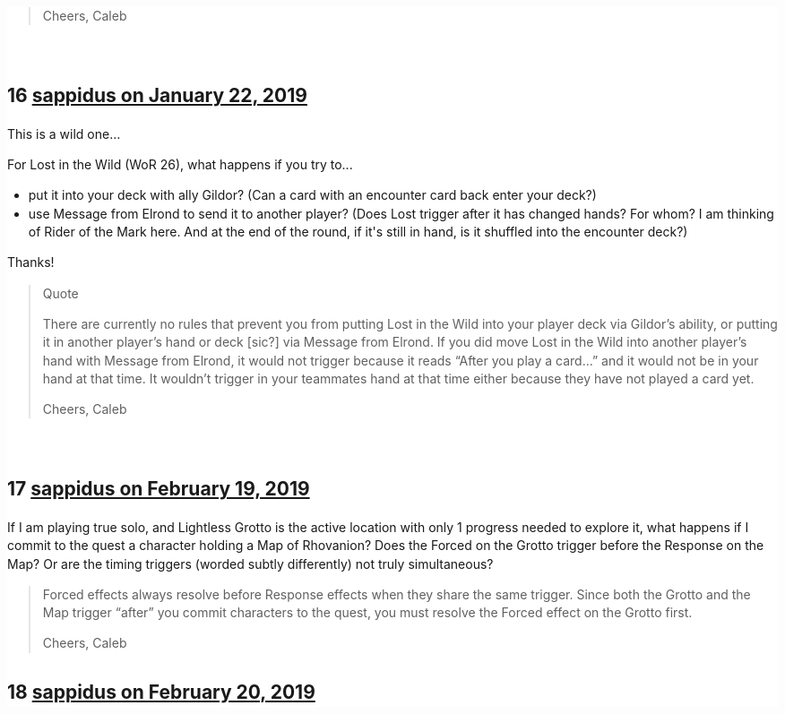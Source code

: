 > 
> Cheers, Caleb

 

## 16 [sappidus on January 22, 2019](https://community.fantasyflightgames.com/topic/277776-unofficial-official-rulings-thread/?do=findComment&comment=3600546)

This is a wild one…

For Lost in the Wild (WoR 26), what happens if you try to...

 * put it into your deck with ally Gildor? (Can a card with an encounter card back enter your deck?)
 * use Message from Elrond to send it to another player? (Does Lost trigger after it has changed hands? For whom? I am thinking of Rider of the Mark here. And at the end of the round, if it's still in hand, is it shuffled into the encounter deck?)

Thanks!

> Quote
> 
> There are currently no rules that prevent you from putting Lost in the Wild into your player deck via Gildor’s ability, or putting it in another player’s hand or deck [sic?] via Message from Elrond. If you did move Lost in the Wild into another player’s hand with Message from Elrond, it would not trigger because it reads “After you play a card…” and it would not be in your hand at that time. It wouldn’t trigger in your teammates hand at that time either because they have not played a card yet.
> 
> Cheers, Caleb

 

## 17 [sappidus on February 19, 2019](https://community.fantasyflightgames.com/topic/277776-unofficial-official-rulings-thread/?do=findComment&comment=3628453)

If I am playing true solo, and Lightless Grotto is the active location with only 1 progress needed to explore it, what happens if I commit to the quest a character holding a Map of Rhovanion? Does the Forced on the Grotto trigger before the Response on the Map? Or are the timing triggers (worded subtly differently) not truly simultaneous?



> Forced effects always resolve before Response effects when they share the same trigger. Since both the Grotto and the Map trigger “after” you commit characters to the quest, you must resolve the Forced effect on the Grotto first.
> 
> 
> Cheers,
> Caleb



## 18 [sappidus on February 20, 2019](https://community.fantasyflightgames.com/topic/277776-unofficial-official-rulings-thread/?do=findComment&comment=3629484)
